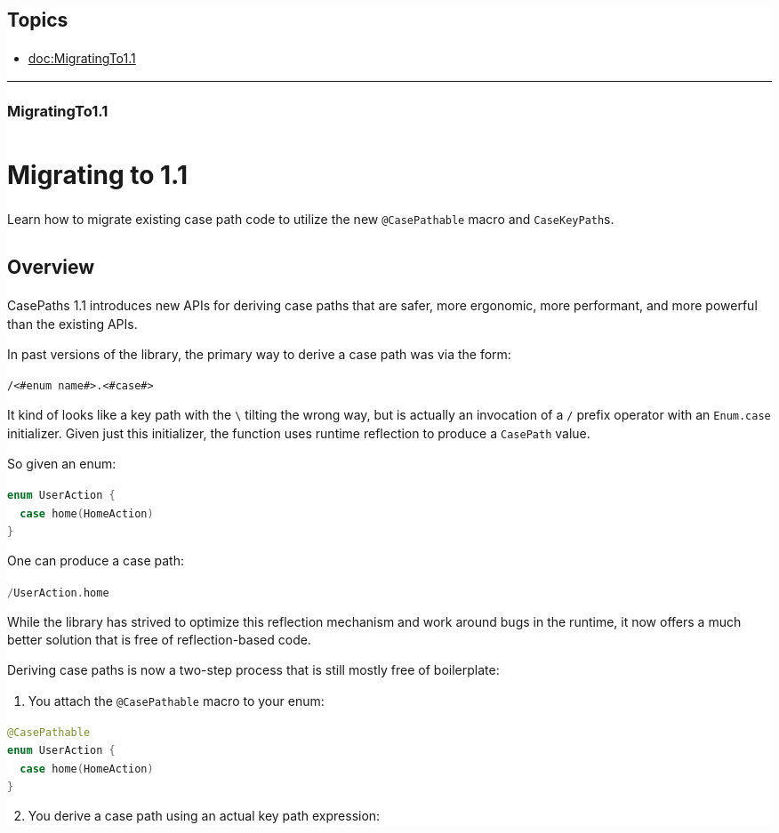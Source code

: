 ## Topics

- <doc:MigratingTo1.1>

---

### MigratingTo1.1

# Migrating to 1.1

Learn how to migrate existing case path code to utilize the new `@CasePathable` macro and
``CaseKeyPath``s.

## Overview

CasePaths 1.1 introduces new APIs for deriving case paths that are safer, more ergonomic, more
performant, and more powerful than the existing APIs.

In past versions of the library, the primary way to derive a case path was via the form:

```
/<#enum name#>.<#case#>
```

It kind of looks like a key path with the `\` tilting the wrong way, but is actually an invocation
of a `/` prefix operator with an `Enum.case` initializer. Given just this initializer, the function
uses runtime reflection to produce a `CasePath` value.

So given an enum:

```swift
enum UserAction {
  case home(HomeAction)
}
```

One can produce a case path:

```swift
/UserAction.home
```

While the library has strived to optimize this reflection mechanism and work around bugs in the
runtime, it now offers a much better solution that is free of reflection-based code.

Deriving case paths is now a two-step process that is still mostly free of boilerplate:

1. You attach the `@CasePathable` macro to your enum:

```swift
@CasePathable
enum UserAction {
  case home(HomeAction)
}
```

2. You derive a case path using an actual key path expression:
